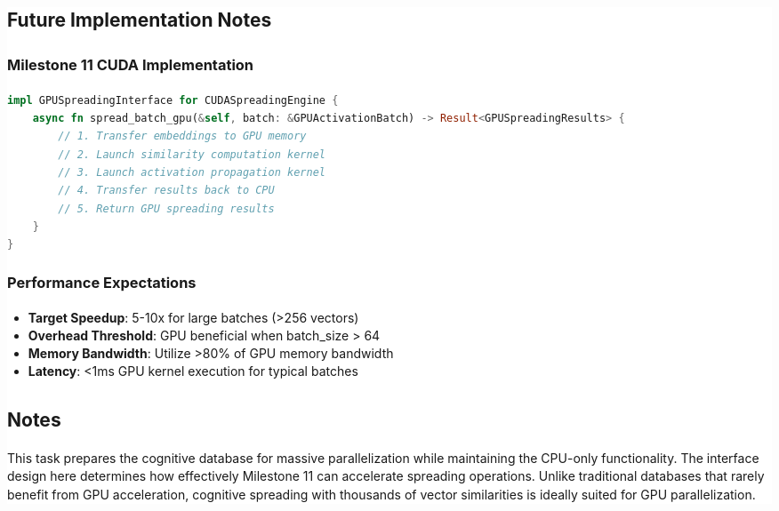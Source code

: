 ## Future Implementation Notes

### Milestone 11 CUDA Implementation
```rust
impl GPUSpreadingInterface for CUDASpreadingEngine {
    async fn spread_batch_gpu(&self, batch: &GPUActivationBatch) -> Result<GPUSpreadingResults> {
        // 1. Transfer embeddings to GPU memory
        // 2. Launch similarity computation kernel
        // 3. Launch activation propagation kernel
        // 4. Transfer results back to CPU
        // 5. Return GPU spreading results
    }
}
```

### Performance Expectations
- **Target Speedup**: 5-10x for large batches (>256 vectors)
- **Overhead Threshold**: GPU beneficial when batch_size > 64
- **Memory Bandwidth**: Utilize >80% of GPU memory bandwidth
- **Latency**: <1ms GPU kernel execution for typical batches

## Notes
This task prepares the cognitive database for massive parallelization while maintaining the CPU-only functionality. The interface design here determines how effectively Milestone 11 can accelerate spreading operations. Unlike traditional databases that rarely benefit from GPU acceleration, cognitive spreading with thousands of vector similarities is ideally suited for GPU parallelization.